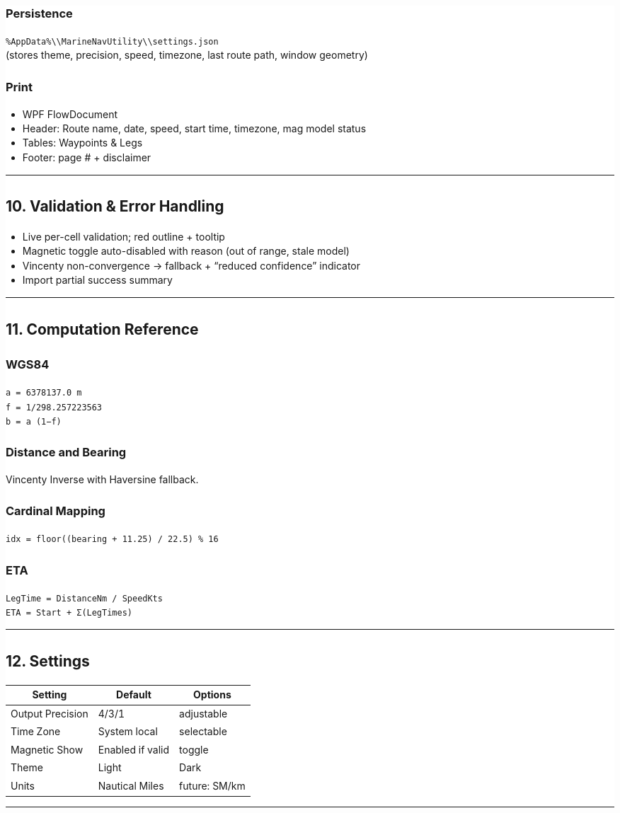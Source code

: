 ### Persistence
`%AppData%\\MarineNavUtility\\settings.json`  
(stores theme, precision, speed, timezone, last route path, window geometry)

### Print
- WPF FlowDocument  
- Header: Route name, date, speed, start time, timezone, mag model status  
- Tables: Waypoints & Legs  
- Footer: page # + disclaimer  

---

## 10. Validation & Error Handling

- Live per-cell validation; red outline + tooltip  
- Magnetic toggle auto-disabled with reason (out of range, stale model)  
- Vincenty non-convergence → fallback + “reduced confidence” indicator  
- Import partial success summary  

---

## 11. Computation Reference

### WGS84
```
a = 6378137.0 m
f = 1/298.257223563
b = a (1−f)
```

### Distance and Bearing
Vincenty Inverse with Haversine fallback.  

### Cardinal Mapping
```
idx = floor((bearing + 11.25) / 22.5) % 16
```

### ETA
```
LegTime = DistanceNm / SpeedKts
ETA = Start + Σ(LegTimes)
```

---

## 12. Settings

| Setting | Default | Options |
|----------|----------|----------|
| Output Precision | 4/3/1 | adjustable |
| Time Zone | System local | selectable |
| Magnetic Show | Enabled if valid | toggle |
| Theme | Light | Dark |
| Units | Nautical Miles | future: SM/km |

---